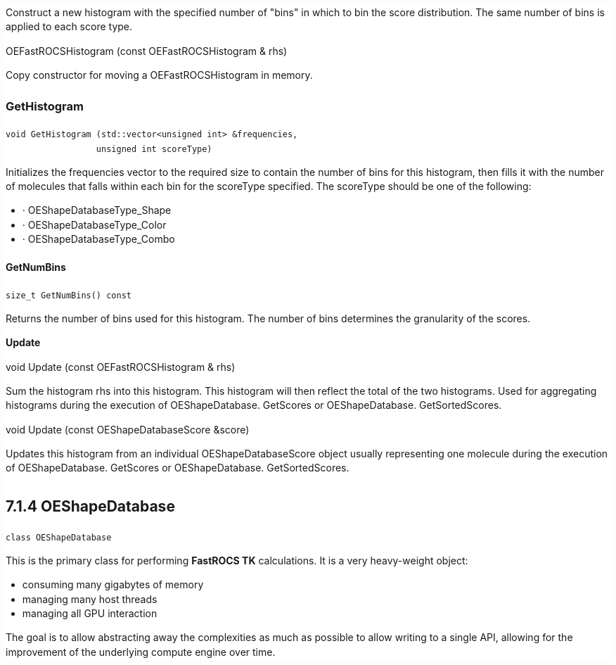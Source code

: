 Construct a new histogram with the specified number of "bins" in which to bin the score distribution. The same number of bins is applied to each score type.

OEFastROCSHistogram (const OEFastROCSHistogram & rhs)

Copy constructor for moving a OEFastROCSHistogram in memory.

### GetHistogram

```
void GetHistogram (std::vector<unsigned int> &frequencies,
                  unsigned int scoreType)
```

Initializes the frequencies vector to the required size to contain the number of bins for this histogram, then fills it with the number of molecules that falls within each bin for the scoreType specified. The scoreType should be one of the following:

- · OEShapeDatabaseType\_Shape
- · OEShapeDatabaseType\_Color
- · OEShapeDatabaseType\_Combo

#### **GetNumBins**

```
size_t GetNumBins() const
```

Returns the number of bins used for this histogram. The number of bins determines the granularity of the scores.

**Update** 

void Update (const OEFastROCSHistogram & rhs)

Sum the histogram rhs into this histogram. This histogram will then reflect the total of the two histograms. Used for aggregating histograms during the execution of OEShapeDatabase. GetScores or OEShapeDatabase. GetSortedScores.

void Update (const OEShapeDatabaseScore &score)

Updates this histogram from an individual OEShapeDatabaseScore object usually representing one molecule during the execution of OEShapeDatabase. GetScores or OEShapeDatabase. GetSortedScores.

## 7.1.4 OEShapeDatabase

```
class OEShapeDatabase
```

This is the primary class for performing **FastROCS TK** calculations. It is a very heavy-weight object:

- consuming many gigabytes of memory
- managing many host threads
- managing all GPU interaction

The goal is to allow abstracting away the complexities as much as possible to allow writing to a single API, allowing for the improvement of the underlying compute engine over time.

